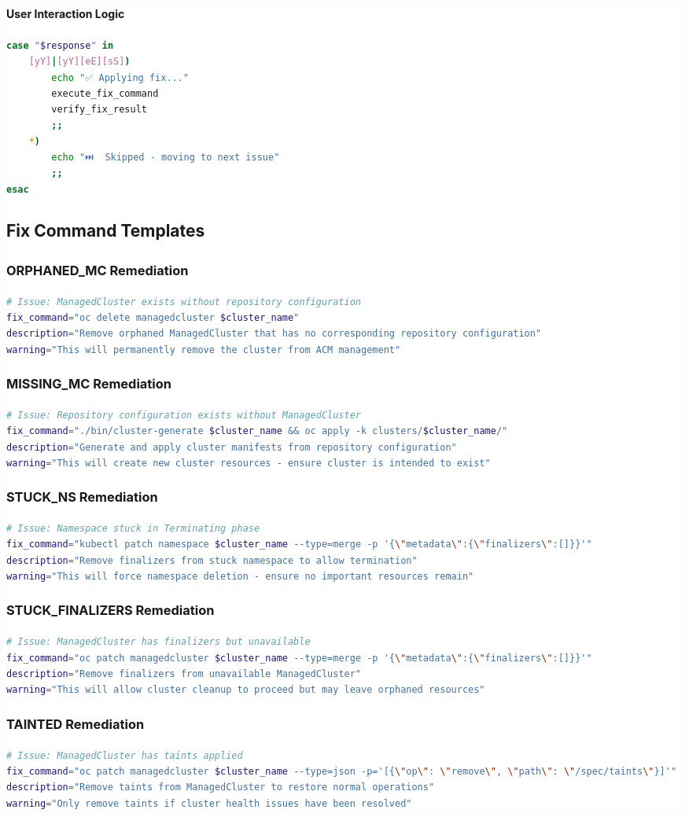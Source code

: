 #### User Interaction Logic
```bash
case "$response" in
    [yY]|[yY][eE][sS])
        echo "✅ Applying fix..."
        execute_fix_command
        verify_fix_result
        ;;
    *)
        echo "⏭️  Skipped - moving to next issue"
        ;;
esac
```

## Fix Command Templates

### ORPHANED_MC Remediation
```bash
# Issue: ManagedCluster exists without repository configuration
fix_command="oc delete managedcluster $cluster_name"
description="Remove orphaned ManagedCluster that has no corresponding repository configuration"
warning="This will permanently remove the cluster from ACM management"
```

### MISSING_MC Remediation
```bash
# Issue: Repository configuration exists without ManagedCluster
fix_command="./bin/cluster-generate $cluster_name && oc apply -k clusters/$cluster_name/"
description="Generate and apply cluster manifests from repository configuration"
warning="This will create new cluster resources - ensure cluster is intended to exist"
```

### STUCK_NS Remediation
```bash
# Issue: Namespace stuck in Terminating phase
fix_command="kubectl patch namespace $cluster_name --type=merge -p '{\"metadata\":{\"finalizers\":[]}}'"
description="Remove finalizers from stuck namespace to allow termination"
warning="This will force namespace deletion - ensure no important resources remain"
```

### STUCK_FINALIZERS Remediation
```bash
# Issue: ManagedCluster has finalizers but unavailable
fix_command="oc patch managedcluster $cluster_name --type=merge -p '{\"metadata\":{\"finalizers\":[]}}'"
description="Remove finalizers from unavailable ManagedCluster"
warning="This will allow cluster cleanup to proceed but may leave orphaned resources"
```

### TAINTED Remediation
```bash
# Issue: ManagedCluster has taints applied
fix_command="oc patch managedcluster $cluster_name --type=json -p='[{\"op\": \"remove\", \"path\": \"/spec/taints\"}]'"
description="Remove taints from ManagedCluster to restore normal operations"
warning="Only remove taints if cluster health issues have been resolved"
```
